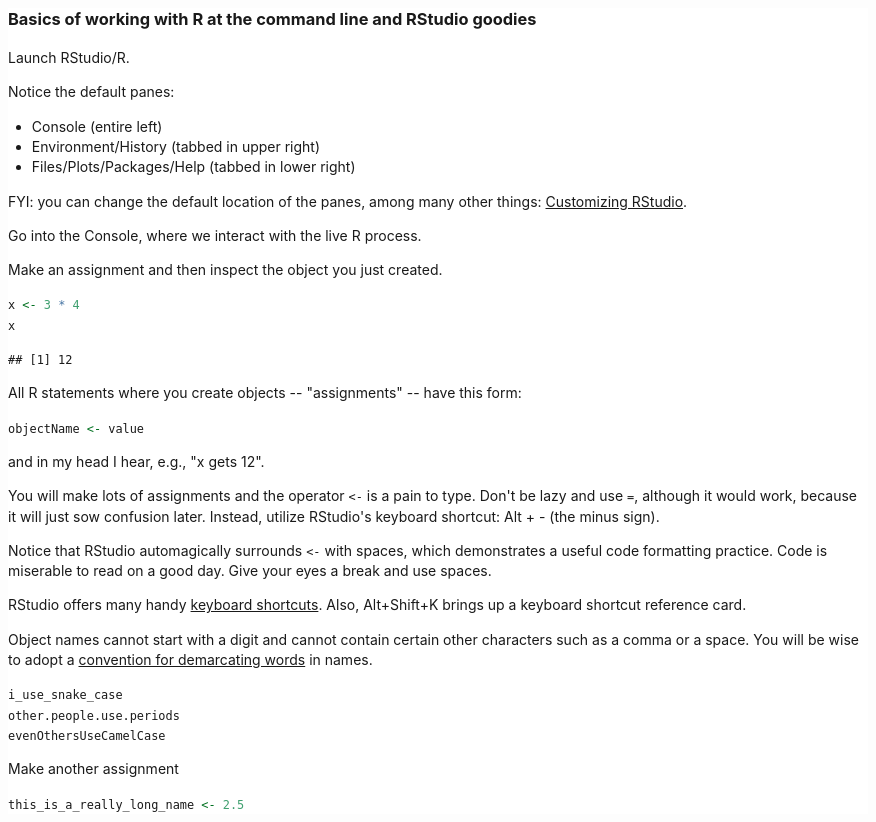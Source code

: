 



### Basics of working with R at the command line and RStudio goodies

Launch RStudio/R.

Notice the default panes:

  * Console (entire left)
  * Environment/History (tabbed in upper right)
  * Files/Plots/Packages/Help (tabbed in lower right)

FYI: you can change the default location of the panes, among many other things: [Customizing RStudio](https://support.rstudio.com/hc/en-us/articles/200549016-Customizing-RStudio).

Go into the Console, where we interact with the live R process.

Make an assignment and then inspect the object you just created.


```r
x <- 3 * 4
x
```

```
## [1] 12
```

All R statements where you create objects -- "assignments" -- have this form:

```r
objectName <- value
```
and in my head I hear, e.g., "x gets 12".

You will make lots of assignments and the operator `<-` is a pain to type. Don't be lazy and use `=`, although it would work, because it will just sow confusion later. Instead, utilize RStudio's keyboard shortcut: Alt + - (the minus sign).

Notice that RStudio automagically surrounds `<-` with spaces, which demonstrates a useful code formatting practice. Code is miserable to read on a good day. Give your eyes a break and use spaces.

RStudio offers many handy [keyboard shortcuts](https://support.rstudio.com/hc/en-us/articles/200711853-Keyboard-Shortcuts). Also, Alt+Shift+K brings up a keyboard shortcut reference card.

Object names cannot start with a digit and cannot contain certain other characters such as a comma or a space. You will be wise to adopt a [convention for demarcating words](http://en.wikipedia.org/wiki/Snake_case) in names.

```
i_use_snake_case
other.people.use.periods
evenOthersUseCamelCase
```

Make another assignment

```r
this_is_a_really_long_name <- 2.5
```
